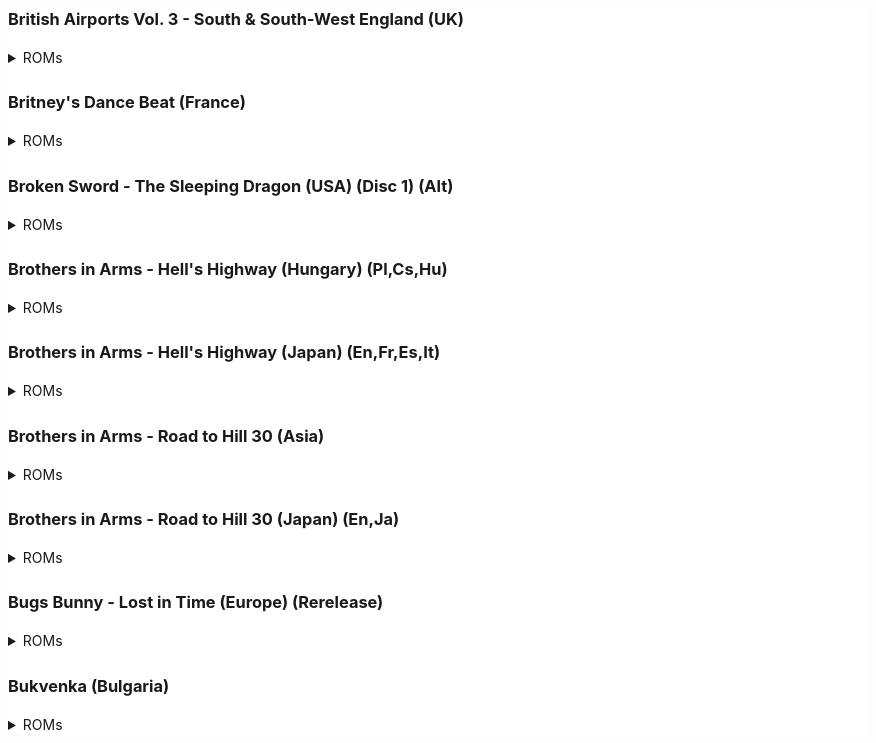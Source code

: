 ### British Airports Vol. 3 - South & South-West England (UK)
<details><summary>ROMs</summary></details>

### Britney's Dance Beat (France)
<details><summary>ROMs</summary></details>

### Broken Sword - The Sleeping Dragon (USA) (Disc 1) (Alt)
<details><summary>ROMs</summary></details>

### Brothers in Arms - Hell's Highway (Hungary) (Pl,Cs,Hu)
<details><summary>ROMs</summary></details>

### Brothers in Arms - Hell's Highway (Japan) (En,Fr,Es,It)
<details><summary>ROMs</summary></details>

### Brothers in Arms - Road to Hill 30 (Asia)
<details><summary>ROMs</summary></details>

### Brothers in Arms - Road to Hill 30 (Japan) (En,Ja)
<details><summary>ROMs</summary></details>

### Bugs Bunny - Lost in Time (Europe) (Rerelease)
<details><summary>ROMs</summary></details>

### Bukvenka (Bulgaria)
<details><summary>ROMs</summary></details>

